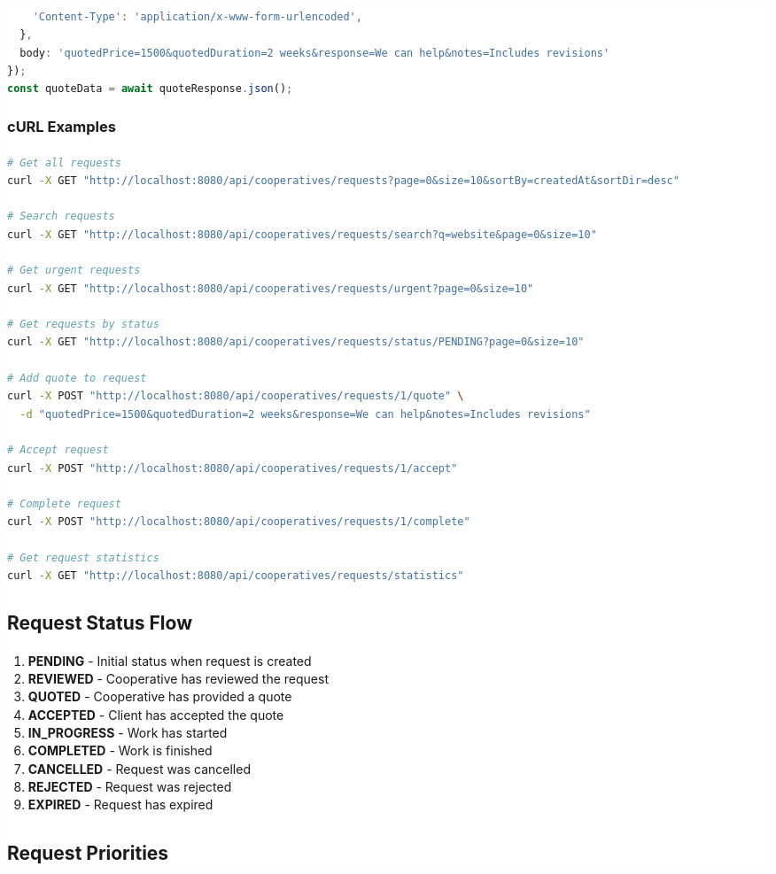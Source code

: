 ```javascript
    'Content-Type': 'application/x-www-form-urlencoded',
  },
  body: 'quotedPrice=1500&quotedDuration=2 weeks&response=We can help&notes=Includes revisions'
});
const quoteData = await quoteResponse.json();
```

### cURL Examples

```bash
# Get all requests
curl -X GET "http://localhost:8080/api/cooperatives/requests?page=0&size=10&sortBy=createdAt&sortDir=desc"

# Search requests
curl -X GET "http://localhost:8080/api/cooperatives/requests/search?q=website&page=0&size=10"

# Get urgent requests
curl -X GET "http://localhost:8080/api/cooperatives/requests/urgent?page=0&size=10"

# Get requests by status
curl -X GET "http://localhost:8080/api/cooperatives/requests/status/PENDING?page=0&size=10"

# Add quote to request
curl -X POST "http://localhost:8080/api/cooperatives/requests/1/quote" \
  -d "quotedPrice=1500&quotedDuration=2 weeks&response=We can help&notes=Includes revisions"

# Accept request
curl -X POST "http://localhost:8080/api/cooperatives/requests/1/accept"

# Complete request
curl -X POST "http://localhost:8080/api/cooperatives/requests/1/complete"

# Get request statistics
curl -X GET "http://localhost:8080/api/cooperatives/requests/statistics"
```

## Request Status Flow

1. **PENDING** - Initial status when request is created
2. **REVIEWED** - Cooperative has reviewed the request
3. **QUOTED** - Cooperative has provided a quote
4. **ACCEPTED** - Client has accepted the quote
5. **IN_PROGRESS** - Work has started
6. **COMPLETED** - Work is finished
7. **CANCELLED** - Request was cancelled
8. **REJECTED** - Request was rejected
9. **EXPIRED** - Request has expired

## Request Priorities
